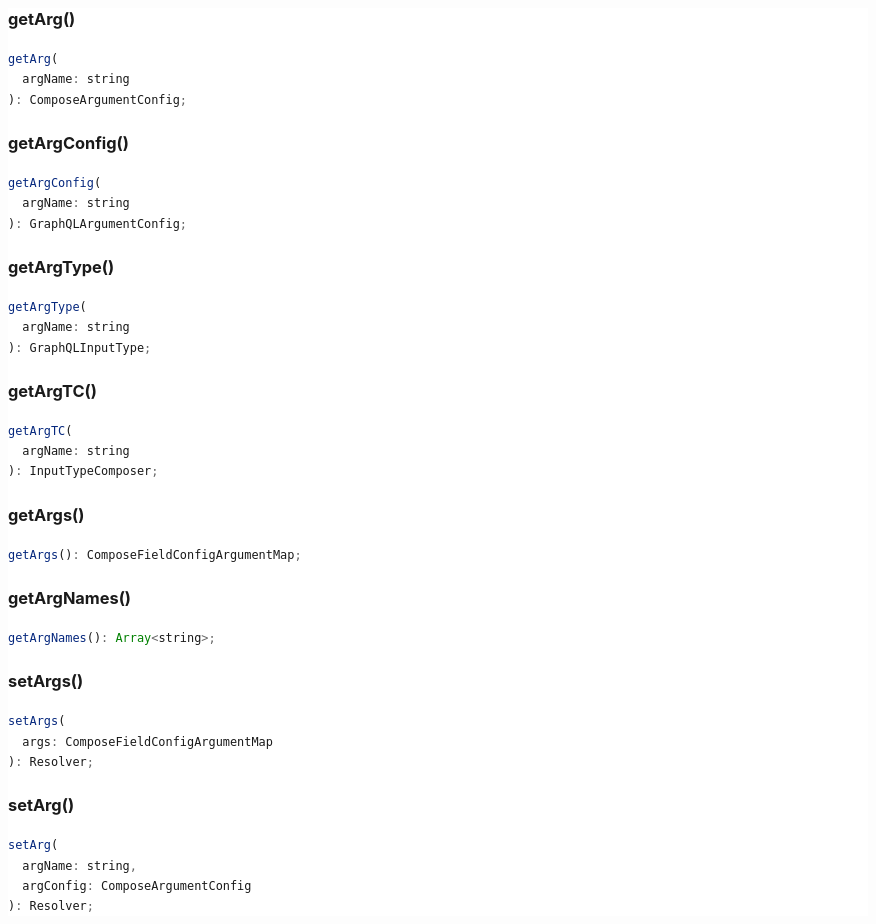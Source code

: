 ### getArg()

```js
getArg(
  argName: string
): ComposeArgumentConfig;
```

### getArgConfig()

```js
getArgConfig(
  argName: string
): GraphQLArgumentConfig;
```

### getArgType()

```js
getArgType(
  argName: string
): GraphQLInputType;
```

### getArgTC()

```js
getArgTC(
  argName: string
): InputTypeComposer;
```

### getArgs()

```js
getArgs(): ComposeFieldConfigArgumentMap;
```

### getArgNames()

```js
getArgNames(): Array<string>;
```

### setArgs()

```js
setArgs(
  args: ComposeFieldConfigArgumentMap
): Resolver;
```

### setArg()

```js
setArg(
  argName: string,
  argConfig: ComposeArgumentConfig
): Resolver;
```
